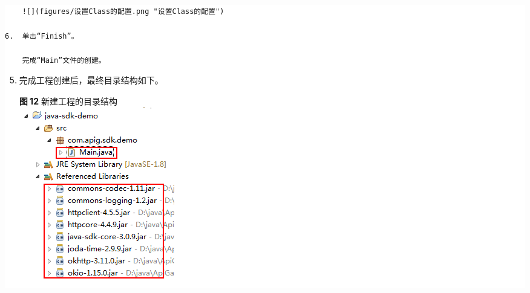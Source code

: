         ![](figures/设置Class的配置.png "设置Class的配置")

    6.  单击“Finish”。

        完成“Main”文件的创建。

5.  完成工程创建后，最终目录结构如下。

    **图 12**  新建工程的目录结构<a name="zh-cn_topic_0184564526_fig4114441519"></a>  
    ![](figures/新建工程的目录结构.png "新建工程的目录结构")
